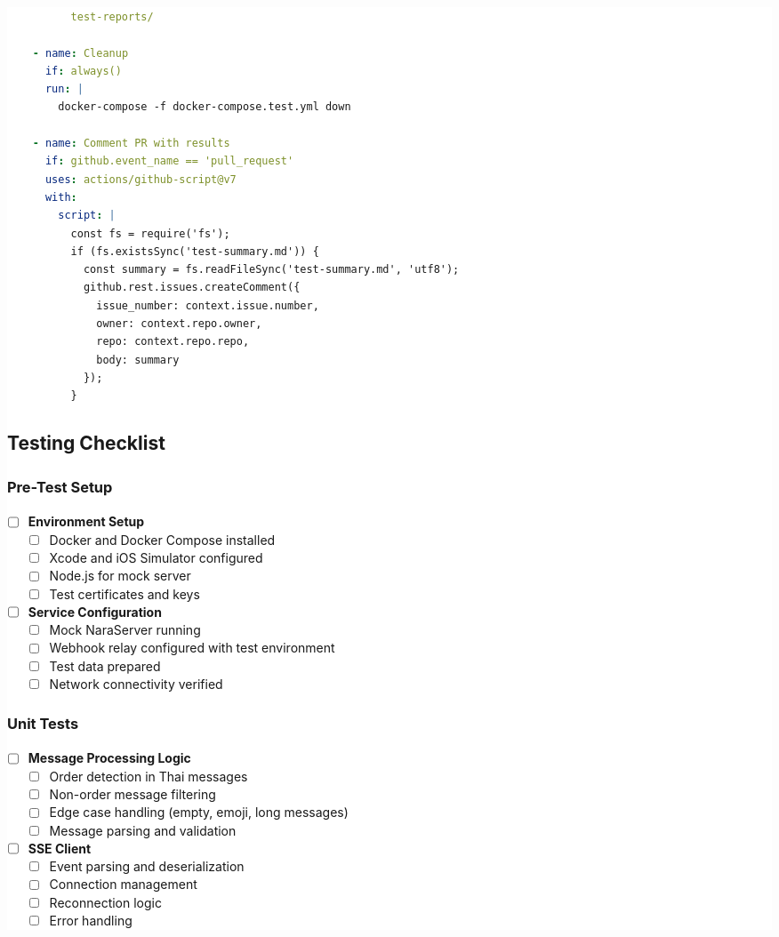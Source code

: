```yaml
          test-reports/
          
    - name: Cleanup
      if: always()
      run: |
        docker-compose -f docker-compose.test.yml down
        
    - name: Comment PR with results
      if: github.event_name == 'pull_request'
      uses: actions/github-script@v7
      with:
        script: |
          const fs = require('fs');
          if (fs.existsSync('test-summary.md')) {
            const summary = fs.readFileSync('test-summary.md', 'utf8');
            github.rest.issues.createComment({
              issue_number: context.issue.number,
              owner: context.repo.owner,
              repo: context.repo.repo,
              body: summary
            });
          }
```

## Testing Checklist

### Pre-Test Setup
- [ ] **Environment Setup**
  - [ ] Docker and Docker Compose installed
  - [ ] Xcode and iOS Simulator configured
  - [ ] Node.js for mock server
  - [ ] Test certificates and keys

- [ ] **Service Configuration**
  - [ ] Mock NaraServer running
  - [ ] Webhook relay configured with test environment
  - [ ] Test data prepared
  - [ ] Network connectivity verified

### Unit Tests
- [ ] **Message Processing Logic**
  - [ ] Order detection in Thai messages
  - [ ] Non-order message filtering
  - [ ] Edge case handling (empty, emoji, long messages)
  - [ ] Message parsing and validation

- [ ] **SSE Client**
  - [ ] Event parsing and deserialization
  - [ ] Connection management
  - [ ] Reconnection logic
  - [ ] Error handling
